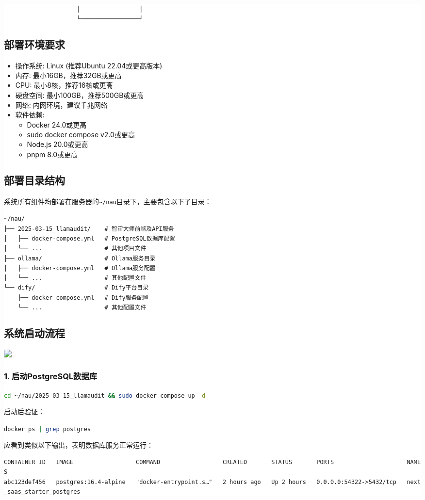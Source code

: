 ```
                     │                 │
                     └─────────────────┘
```

## 部署环境要求

- 操作系统: Linux (推荐Ubuntu 22.04或更高版本)
- 内存: 最小16GB，推荐32GB或更高
- CPU: 最小8核，推荐16核或更高
- 硬盘空间: 最小100GB，推荐500GB或更高
- 网络: 内网环境，建议千兆网络
- 软件依赖:
  - Docker 24.0或更高
  - sudo docker compose v2.0或更高
  - Node.js 20.0或更高
  - pnpm 8.0或更高

## 部署目录结构

系统所有组件均部署在服务器的`~/nau`目录下，主要包含以下子目录：

```
~/nau/
├── 2025-03-15_llamaudit/    # 智审大师前端及API服务
│   ├── docker-compose.yml   # PostgreSQL数据库配置
│   └── ...                  # 其他项目文件
├── ollama/                  # Ollama服务目录
│   ├── docker-compose.yml   # Ollama服务配置
│   └── ...                  # 其他配置文件
└── dify/                    # Dify平台目录
    ├── docker-compose.yml   # Dify服务配置
    └── ...                  # 其他配置文件
```

## 系统启动流程

![](https://poketto.oss-cn-hangzhou.aliyuncs.com/202505122215085.png?x-oss-process=image/resize,w_800/rotate,0)


### 1. 启动PostgreSQL数据库

```bash
cd ~/nau/2025-03-15_llamaudit && sudo docker compose up -d
```

启动后验证：
```bash
docker ps | grep postgres
```
应看到类似以下输出，表明数据库服务正常运行：
```
CONTAINER ID   IMAGE                  COMMAND                  CREATED       STATUS       PORTS                     NAMES
abc123def456   postgres:16.4-alpine   "docker-entrypoint.s…"   2 hours ago   Up 2 hours   0.0.0.0:54322->5432/tcp   next_saas_starter_postgres
```
